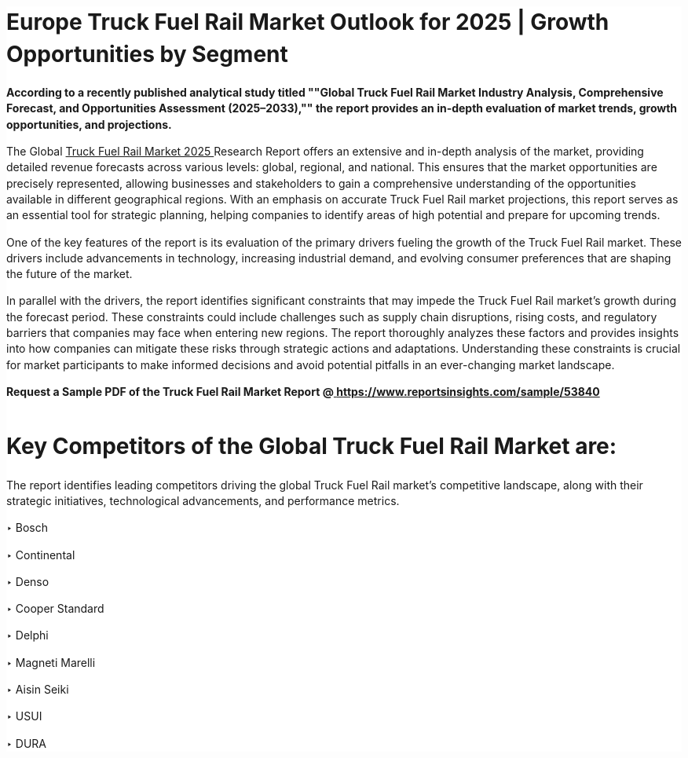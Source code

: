 # Europe Truck Fuel Rail Market Outlook for 2025 | Growth Opportunities by Segment

<strong>According to a recently published analytical study titled ""Global Truck Fuel Rail Market Industry Analysis, Comprehensive Forecast, and Opportunities Assessment (2025–2033),"" the report provides an in-depth evaluation of market trends, growth opportunities, and projections.</strong>

The Global <a href=https://www.reportsinsights.com/sample/53840>Truck Fuel Rail Market 2025 </a> Research Report offers an extensive and in-depth analysis of the market, providing detailed revenue forecasts across various levels: global, regional, and national. This ensures that the market opportunities are precisely represented, allowing businesses and stakeholders to gain a comprehensive understanding of the opportunities available in different geographical regions. With an emphasis on accurate Truck Fuel Rail market projections, this report serves as an essential tool for strategic planning, helping companies to identify areas of high potential and prepare for upcoming trends.

One of the key features of the report is its evaluation of the primary drivers fueling the growth of the Truck Fuel Rail market. These drivers include advancements in technology, increasing industrial demand, and evolving consumer preferences that are shaping the future of the market. 

In parallel with the drivers, the report identifies significant constraints that may impede the Truck Fuel Rail market’s growth during the forecast period. These constraints could include challenges such as supply chain disruptions, rising costs, and regulatory barriers that companies may face when entering new regions. The report thoroughly analyzes these factors and provides insights into how companies can mitigate these risks through strategic actions and adaptations. Understanding these constraints is crucial for market participants to make informed decisions and avoid potential pitfalls in an ever-changing market landscape.

<strong>Request a Sample PDF of the Truck Fuel Rail Market Report </strong><strong>@<a href=https://www.reportsinsights.com/sample/53840> https://www.reportsinsights.com/sample/53840</a></strong></font>

# <strong>Key Competitors of the Global Truck Fuel Rail Market are:</strong>

The report identifies leading competitors driving the global Truck Fuel Rail market’s competitive landscape, along with their strategic initiatives, technological advancements, and performance metrics.

‣ Bosch

‣ Continental

‣ Denso

‣ Cooper Standard

‣ Delphi

‣ Magneti Marelli

‣ Aisin Seiki

‣ USUI

‣ DURA
